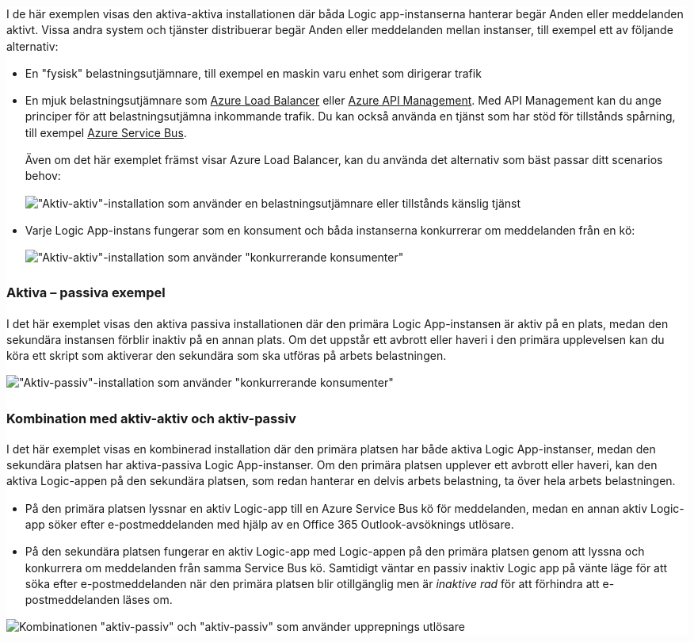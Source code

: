 I de här exemplen visas den aktiva-aktiva installationen där båda Logic app-instanserna hanterar begär Anden eller meddelanden aktivt. Vissa andra system och tjänster distribuerar begär Anden eller meddelanden mellan instanser, till exempel ett av följande alternativ:

* En "fysisk" belastningsutjämnare, till exempel en maskin varu enhet som dirigerar trafik

* En mjuk belastningsutjämnare som [Azure Load Balancer](../load-balancer/load-balancer-overview.md) eller [Azure API Management](../api-management/api-management-key-concepts.md). Med API Management kan du ange principer för att belastningsutjämna inkommande trafik. Du kan också använda en tjänst som har stöd för tillstånds spårning, till exempel [Azure Service Bus](../service-bus-messaging/service-bus-messaging-overview.md).

  Även om det här exemplet främst visar Azure Load Balancer, kan du använda det alternativ som bäst passar ditt scenarios behov:

  !["Aktiv-aktiv"-installation som använder en belastningsutjämnare eller tillstånds känslig tjänst](./media/business-continuity-disaster-recovery-guidance/active-active-setup-load-balancer.png)

* Varje Logic App-instans fungerar som en konsument och båda instanserna konkurrerar om meddelanden från en kö:

  !["Aktiv-aktiv"-installation som använder "konkurrerande konsumenter"](./media/business-continuity-disaster-recovery-guidance/active-active-competing-consumers-pattern.png)

<a name="active-passive-examples"></a>

### <a name="active-passive-examples"></a>Aktiva – passiva exempel

I det här exemplet visas den aktiva passiva installationen där den primära Logic App-instansen är aktiv på en plats, medan den sekundära instansen förblir inaktiv på en annan plats. Om det uppstår ett avbrott eller haveri i den primära upplevelsen kan du köra ett skript som aktiverar den sekundära som ska utföras på arbets belastningen.

!["Aktiv-passiv"-installation som använder "konkurrerande konsumenter"](./media/business-continuity-disaster-recovery-guidance/active-passive-setup.png)

<a name="active-active-active-passive-examples"></a>

### <a name="combination-with-active-active-and-active-passive"></a>Kombination med aktiv-aktiv och aktiv-passiv

I det här exemplet visas en kombinerad installation där den primära platsen har både aktiva Logic App-instanser, medan den sekundära platsen har aktiva-passiva Logic App-instanser. Om den primära platsen upplever ett avbrott eller haveri, kan den aktiva Logic-appen på den sekundära platsen, som redan hanterar en delvis arbets belastning, ta över hela arbets belastningen.

* På den primära platsen lyssnar en aktiv Logic-app till en Azure Service Bus kö för meddelanden, medan en annan aktiv Logic-app söker efter e-postmeddelanden med hjälp av en Office 365 Outlook-avsöknings utlösare.

* På den sekundära platsen fungerar en aktiv Logic-app med Logic-appen på den primära platsen genom att lyssna och konkurrera om meddelanden från samma Service Bus kö. Samtidigt väntar en passiv inaktiv Logic app på vänte läge för att söka efter e-postmeddelanden när den primära platsen blir otillgänglig men är *inaktive rad* för att förhindra att e-postmeddelanden läses om.

![Kombinationen "aktiv-passiv" och "aktiv-passiv" som använder upprepnings utlösare](./media/business-continuity-disaster-recovery-guidance/combo-active-active-active-passive-setup.png)
